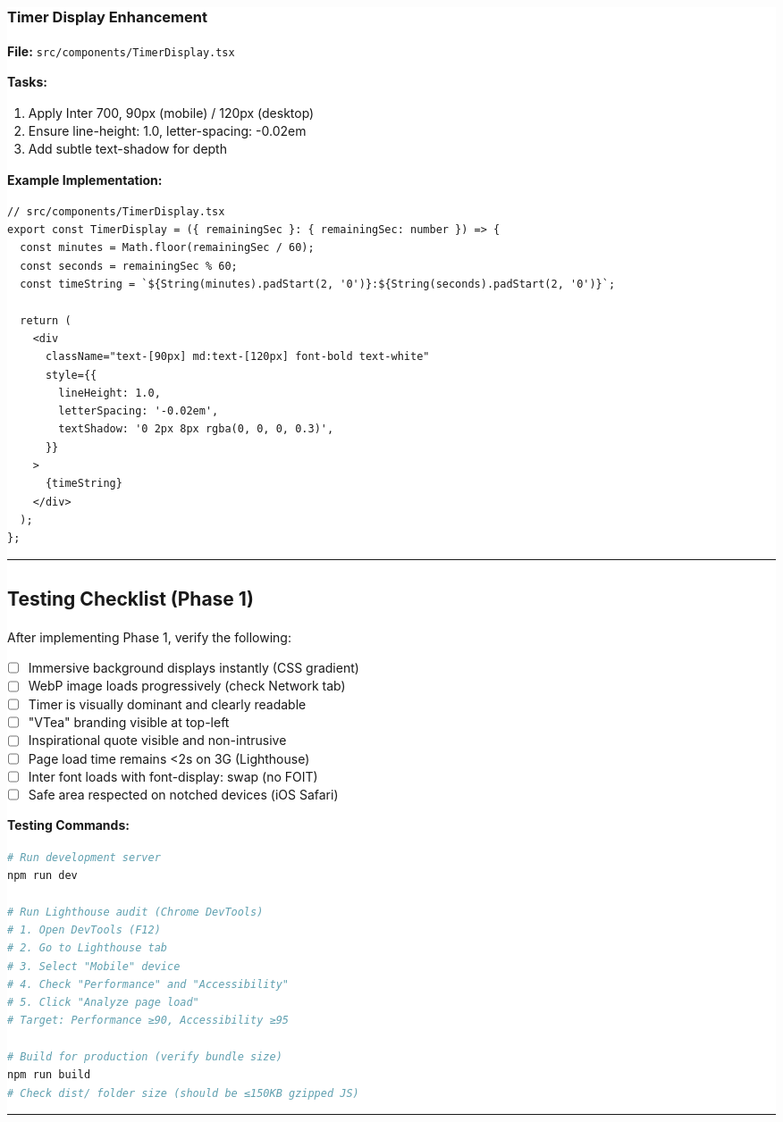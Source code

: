 ### Timer Display Enhancement

**File:** `src/components/TimerDisplay.tsx`

**Tasks:**
1. Apply Inter 700, 90px (mobile) / 120px (desktop)
2. Ensure line-height: 1.0, letter-spacing: -0.02em
3. Add subtle text-shadow for depth

**Example Implementation:**

```tsx
// src/components/TimerDisplay.tsx
export const TimerDisplay = ({ remainingSec }: { remainingSec: number }) => {
  const minutes = Math.floor(remainingSec / 60);
  const seconds = remainingSec % 60;
  const timeString = `${String(minutes).padStart(2, '0')}:${String(seconds).padStart(2, '0')}`;
  
  return (
    <div 
      className="text-[90px] md:text-[120px] font-bold text-white"
      style={{
        lineHeight: 1.0,
        letterSpacing: '-0.02em',
        textShadow: '0 2px 8px rgba(0, 0, 0, 0.3)',
      }}
    >
      {timeString}
    </div>
  );
};
```

---

## Testing Checklist (Phase 1)

After implementing Phase 1, verify the following:

- [ ] Immersive background displays instantly (CSS gradient)
- [ ] WebP image loads progressively (check Network tab)
- [ ] Timer is visually dominant and clearly readable
- [ ] "VTea" branding visible at top-left
- [ ] Inspirational quote visible and non-intrusive
- [ ] Page load time remains <2s on 3G (Lighthouse)
- [ ] Inter font loads with font-display: swap (no FOIT)
- [ ] Safe area respected on notched devices (iOS Safari)

**Testing Commands:**

```bash
# Run development server
npm run dev

# Run Lighthouse audit (Chrome DevTools)
# 1. Open DevTools (F12)
# 2. Go to Lighthouse tab
# 3. Select "Mobile" device
# 4. Check "Performance" and "Accessibility"
# 5. Click "Analyze page load"
# Target: Performance ≥90, Accessibility ≥95

# Build for production (verify bundle size)
npm run build
# Check dist/ folder size (should be ≤150KB gzipped JS)
```

---